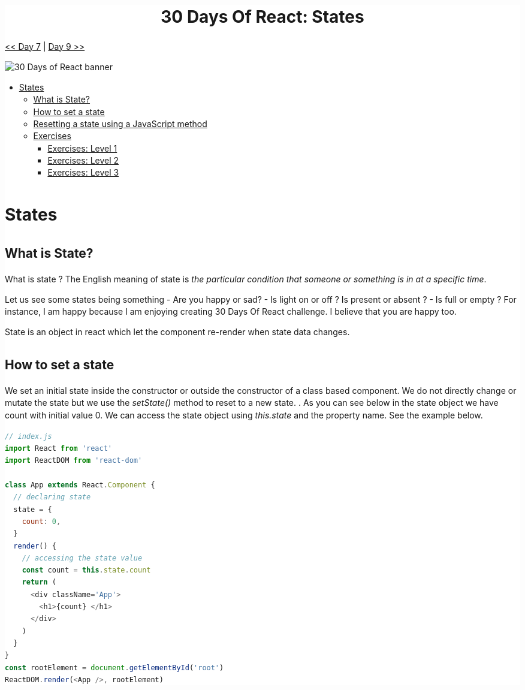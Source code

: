 <div align="center">
  <h1> 30 Days Of React: States</h1>


</div>

[<< Day 7](../07_Day_Class_Components/07_class_components.md) | [Day 9 >>](../09_Day_Conditional_Rendering/09_conditional_rendering.md)

![30 Days of React banner](../images/30_days_of_react_banner_day_8.jpg)

- [States](#states)
  - [What is State?](#what-is-state)
  - [How to set a state](#how-to-set-a-state)
  - [Resetting a state using a JavaScript method](#resetting-a-state-using-a-javascript-method)
  - [Exercises](#exercises)
    - [Exercises: Level 1](#exercises-level-1)
    - [Exercises: Level 2](#exercises-level-2)
    - [Exercises: Level 3](#exercises-level-3)

# States

## What is State?

What is state ? The English meaning of state is _the particular condition that someone or something is in at a specific time_.

Let us see some states being something - Are you happy or sad? - Is light on or off ? Is present or absent ? - Is full or empty ? For instance, I am happy because I am enjoying creating 30 Days Of React challenge. I believe that you are happy too.

State is an object in react which let the component re-render when state data changes.

## How to set a state

We set an initial state inside the constructor or outside the constructor of a class based component. We do not directly change or mutate the state but we use the _setState()_ method to reset to a new state. . As you can see below in the state object we have count with initial value 0. We can access the state object using _this.state_ and the property name. See the example below.

```js
// index.js
import React from 'react'
import ReactDOM from 'react-dom'

class App extends React.Component {
  // declaring state
  state = {
    count: 0,
  }
  render() {
    // accessing the state value
    const count = this.state.count
    return (
      <div className='App'>
        <h1>{count} </h1>
      </div>
    )
  }
}
const rootElement = document.getElementById('root')
ReactDOM.render(<App />, rootElement)
```
